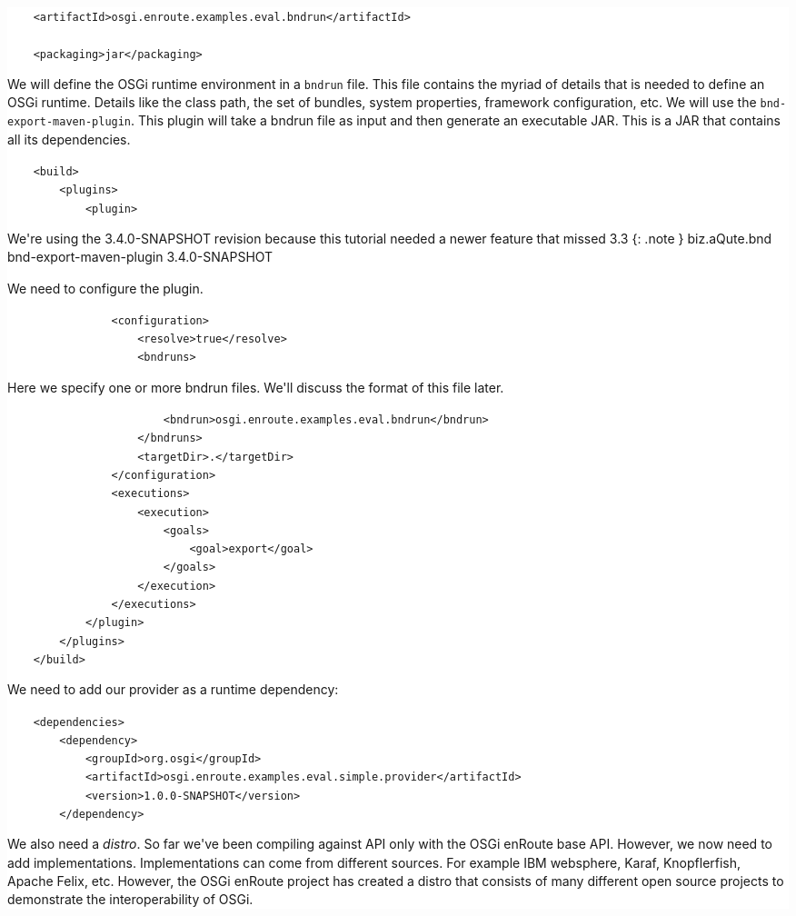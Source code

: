 		<artifactId>osgi.enroute.examples.eval.bndrun</artifactId>
	
		<packaging>jar</packaging>

We will define the OSGi runtime environment in a `bndrun` file. This file contains
the myriad of details that is needed to define an OSGi runtime. Details like the
class path, the set of bundles, system properties, framework configuration, etc. We
will use the `bnd-export-maven-plugin`. This plugin will take a bndrun file as input
and then generate an executable JAR. This is a JAR that contains all its dependencies.

		<build>
			<plugins>
				<plugin>

We're using the 3.4.0-SNAPSHOT revision because this tutorial needed a newer feature that missed 3.3
{: .note }
					<groupId>biz.aQute.bnd</groupId>
					<artifactId>bnd-export-maven-plugin</artifactId>
					<version>3.4.0-SNAPSHOT</version>
					
We need to configure the plugin. 

					<configuration>
						<resolve>true</resolve>
						<bndruns>

Here we specify one or more bndrun files. We'll discuss the format of this file later.

							<bndrun>osgi.enroute.examples.eval.bndrun</bndrun>
						</bndruns>
						<targetDir>.</targetDir>
					</configuration>
					<executions>
						<execution>
							<goals>
								<goal>export</goal>
							</goals>
						</execution>
					</executions>
				</plugin>
			</plugins>
		</build>


We need to add our provider as a runtime dependency:

		<dependencies>
			<dependency>
				<groupId>org.osgi</groupId>
				<artifactId>osgi.enroute.examples.eval.simple.provider</artifactId>
				<version>1.0.0-SNAPSHOT</version>
			</dependency>
			
We also need a _distro_. So far we've been compiling against API only with the OSGi enRoute base
API. However, we now need to add implementations. Implementations can come from different sources. For
example IBM websphere, Karaf, Knopflerfish, Apache Felix, etc. However, the OSGi enRoute project
has created a distro that consists of many different open source projects to demonstrate
the interoperability of OSGi.
			